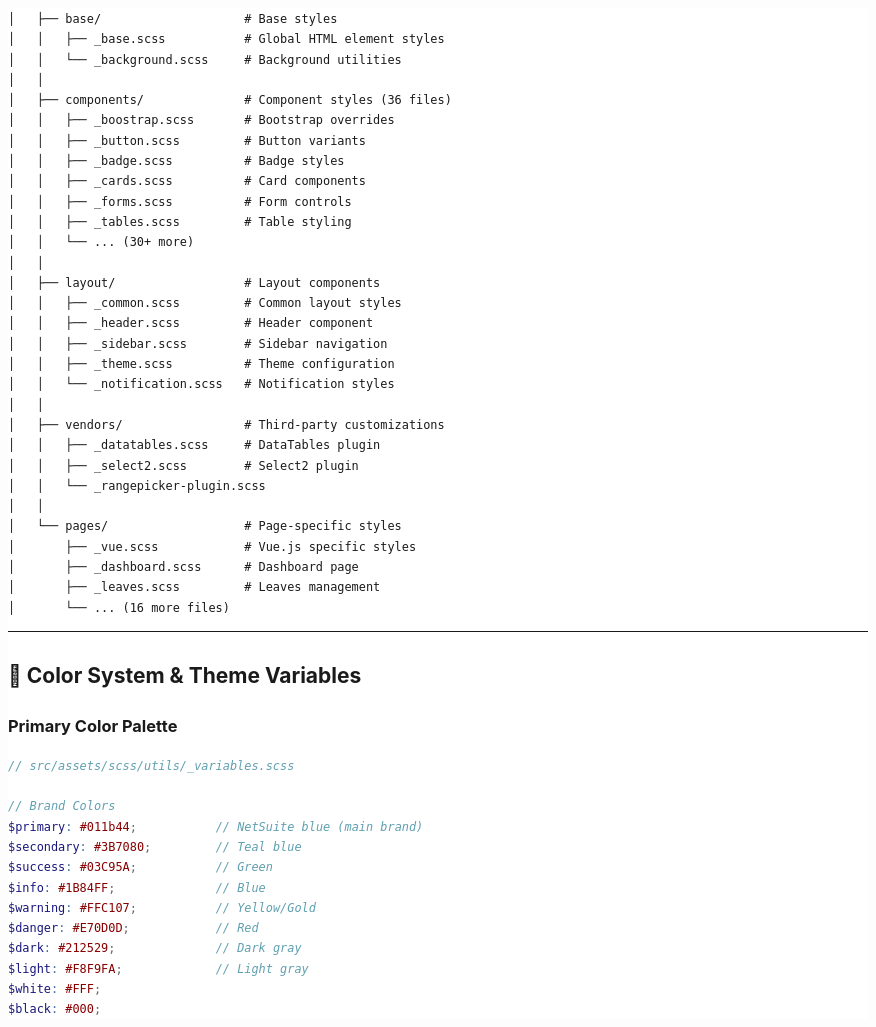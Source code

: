 ```
│   ├── base/                    # Base styles
│   │   ├── _base.scss           # Global HTML element styles
│   │   └── _background.scss     # Background utilities
│   │
│   ├── components/              # Component styles (36 files)
│   │   ├── _boostrap.scss       # Bootstrap overrides
│   │   ├── _button.scss         # Button variants
│   │   ├── _badge.scss          # Badge styles
│   │   ├── _cards.scss          # Card components
│   │   ├── _forms.scss          # Form controls
│   │   ├── _tables.scss         # Table styling
│   │   └── ... (30+ more)
│   │
│   ├── layout/                  # Layout components
│   │   ├── _common.scss         # Common layout styles
│   │   ├── _header.scss         # Header component
│   │   ├── _sidebar.scss        # Sidebar navigation
│   │   ├── _theme.scss          # Theme configuration
│   │   └── _notification.scss   # Notification styles
│   │
│   ├── vendors/                 # Third-party customizations
│   │   ├── _datatables.scss     # DataTables plugin
│   │   ├── _select2.scss        # Select2 plugin
│   │   └── _rangepicker-plugin.scss
│   │
│   └── pages/                   # Page-specific styles
│       ├── _vue.scss            # Vue.js specific styles
│       ├── _dashboard.scss      # Dashboard page
│       ├── _leaves.scss         # Leaves management
│       └── ... (16 more files)
```

---

## 🎨 Color System & Theme Variables

### Primary Color Palette

```scss
// src/assets/scss/utils/_variables.scss

// Brand Colors
$primary: #011b44;           // NetSuite blue (main brand)
$secondary: #3B7080;         // Teal blue
$success: #03C95A;           // Green
$info: #1B84FF;              // Blue
$warning: #FFC107;           // Yellow/Gold
$danger: #E70D0D;            // Red
$dark: #212529;              // Dark gray
$light: #F8F9FA;             // Light gray
$white: #FFF;
$black: #000;
```
